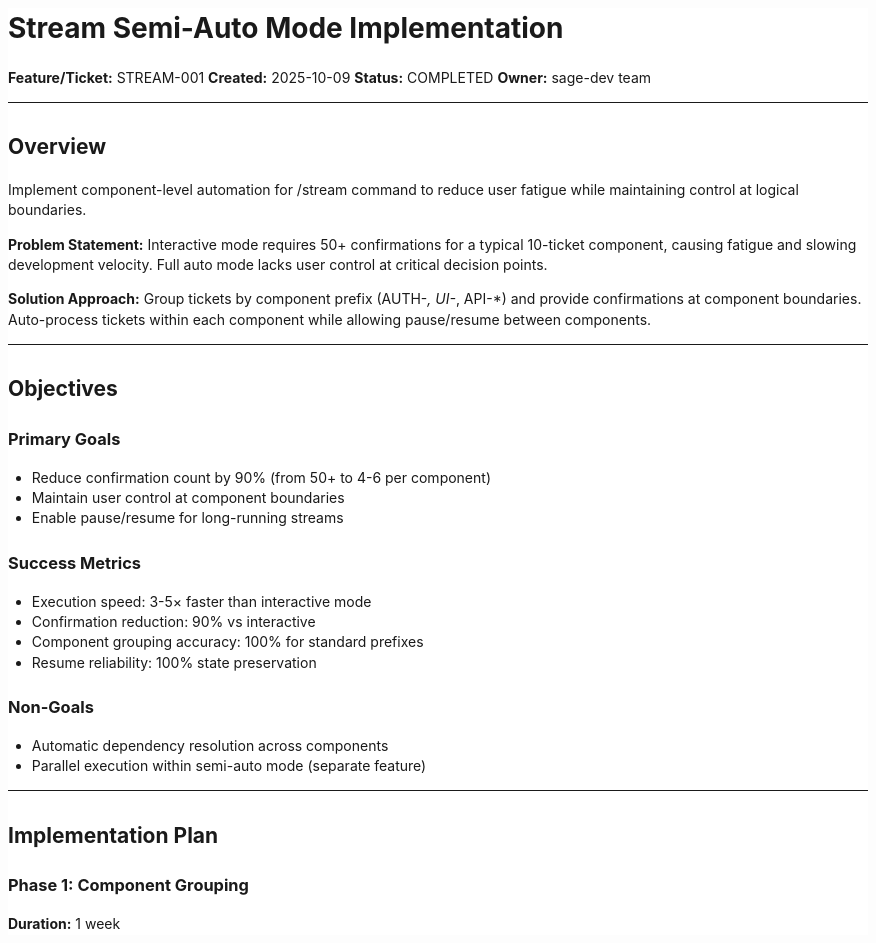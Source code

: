 # Stream Semi-Auto Mode Implementation

**Feature/Ticket:** STREAM-001
**Created:** 2025-10-09
**Status:** COMPLETED
**Owner:** sage-dev team

---

## Overview

Implement component-level automation for /stream command to reduce user fatigue while maintaining control at logical boundaries.

**Problem Statement:**
Interactive mode requires 50+ confirmations for a typical 10-ticket component, causing fatigue and slowing development velocity. Full auto mode lacks user control at critical decision points.

**Solution Approach:**
Group tickets by component prefix (AUTH-*, UI-*, API-*) and provide confirmations at component boundaries. Auto-process tickets within each component while allowing pause/resume between components.

---

## Objectives

### Primary Goals

- Reduce confirmation count by 90% (from 50+ to 4-6 per component)
- Maintain user control at component boundaries
- Enable pause/resume for long-running streams

### Success Metrics

- Execution speed: 3-5× faster than interactive mode
- Confirmation reduction: 90% vs interactive
- Component grouping accuracy: 100% for standard prefixes
- Resume reliability: 100% state preservation

### Non-Goals

- Automatic dependency resolution across components
- Parallel execution within semi-auto mode (separate feature)

---

## Implementation Plan

### Phase 1: Component Grouping

**Duration:** 1 week
